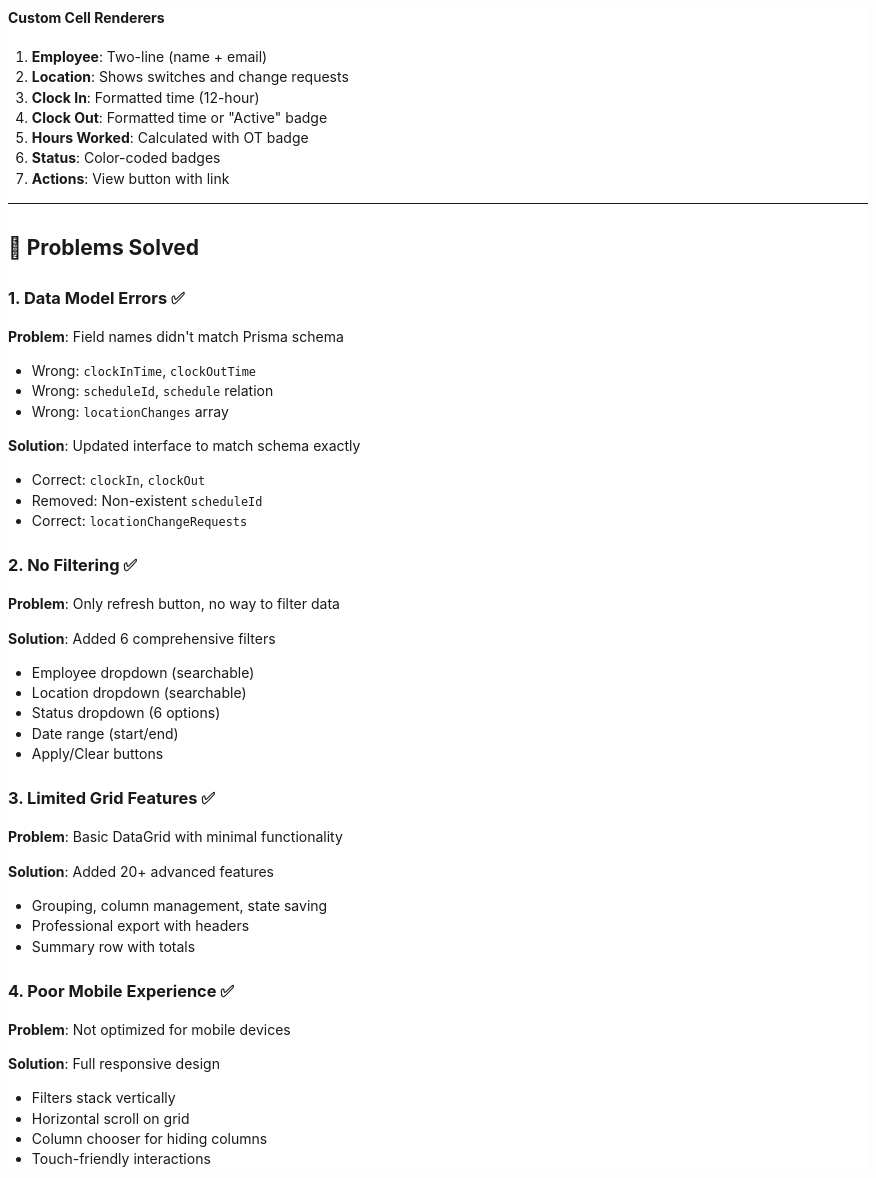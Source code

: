 #### Custom Cell Renderers
1. **Employee**: Two-line (name + email)
2. **Location**: Shows switches and change requests
3. **Clock In**: Formatted time (12-hour)
4. **Clock Out**: Formatted time or "Active" badge
5. **Hours Worked**: Calculated with OT badge
6. **Status**: Color-coded badges
7. **Actions**: View button with link

---

## 🎯 Problems Solved

### 1. Data Model Errors ✅
**Problem**: Field names didn't match Prisma schema
- Wrong: `clockInTime`, `clockOutTime`
- Wrong: `scheduleId`, `schedule` relation
- Wrong: `locationChanges` array

**Solution**: Updated interface to match schema exactly
- Correct: `clockIn`, `clockOut`
- Removed: Non-existent `scheduleId`
- Correct: `locationChangeRequests`

### 2. No Filtering ✅
**Problem**: Only refresh button, no way to filter data

**Solution**: Added 6 comprehensive filters
- Employee dropdown (searchable)
- Location dropdown (searchable)
- Status dropdown (6 options)
- Date range (start/end)
- Apply/Clear buttons

### 3. Limited Grid Features ✅
**Problem**: Basic DataGrid with minimal functionality

**Solution**: Added 20+ advanced features
- Grouping, column management, state saving
- Professional export with headers
- Summary row with totals

### 4. Poor Mobile Experience ✅
**Problem**: Not optimized for mobile devices

**Solution**: Full responsive design
- Filters stack vertically
- Horizontal scroll on grid
- Column chooser for hiding columns
- Touch-friendly interactions
